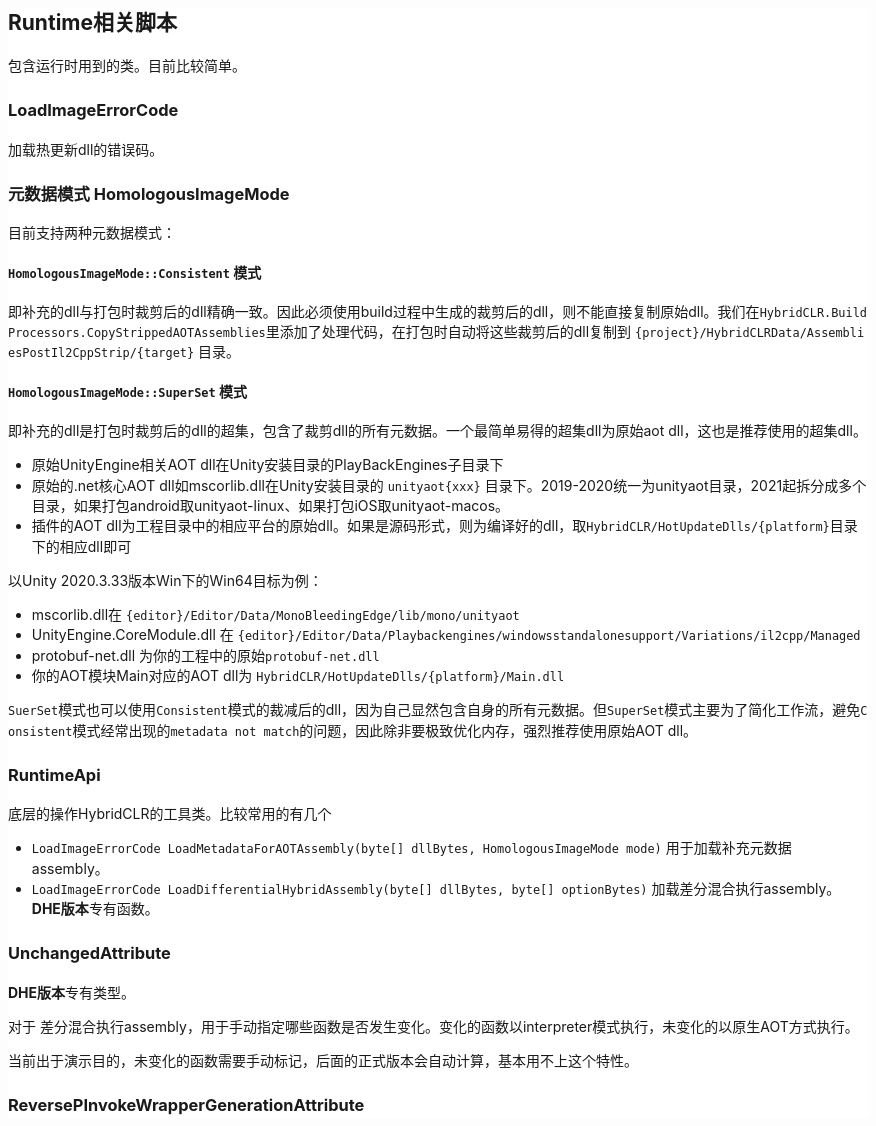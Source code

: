 ## Runtime相关脚本

包含运行时用到的类。目前比较简单。

### LoadImageErrorCode

加载热更新dll的错误码。

### 元数据模式 HomologousImageMode

目前支持两种元数据模式：

#### `HomologousImageMode::Consistent` 模式

即补充的dll与打包时裁剪后的dll精确一致。因此必须使用build过程中生成的裁剪后的dll，则不能直接复制原始dll。我们在`HybridCLR.BuildProcessors.CopyStrippedAOTAssemblies`里添加了处理代码，在打包时自动将这些裁剪后的dll复制到 `{project}/HybridCLRData/AssembliesPostIl2CppStrip/{target}` 目录。

#### `HomologousImageMode::SuperSet` 模式

即补充的dll是打包时裁剪后的dll的超集，包含了裁剪dll的所有元数据。一个最简单易得的超集dll为原始aot dll，这也是推荐使用的超集dll。

- 原始UnityEngine相关AOT dll在Unity安装目录的PlayBackEngines子目录下
- 原始的.net核心AOT dll如mscorlib.dll在Unity安装目录的 `unityaot{xxx}` 目录下。2019-2020统一为unityaot目录，2021起拆分成多个目录，如果打包android取unityaot-linux、如果打包iOS取unityaot-macos。
- 插件的AOT dll为工程目录中的相应平台的原始dll。如果是源码形式，则为编译好的dll，取`HybridCLR/HotUpdateDlls/{platform}`目录下的相应dll即可

以Unity 2020.3.33版本Win下的Win64目标为例：

- mscorlib.dll在 `{editor}/Editor/Data/MonoBleedingEdge/lib/mono/unityaot`
- UnityEngine.CoreModule.dll 在 `{editor}/Editor/Data/Playbackengines/windowsstandalonesupport/Variations/il2cpp/Managed`
- protobuf-net.dll 为你的工程中的原始`protobuf-net.dll`
- 你的AOT模块Main对应的AOT dll为 `HybridCLR/HotUpdateDlls/{platform}/Main.dll`

`SuerSet`模式也可以使用`Consistent`模式的裁减后的dll，因为自己显然包含自身的所有元数据。但`SuperSet`模式主要为了简化工作流，避免`Consistent`模式经常出现的`metadata not match`的问题，因此除非要极致优化内存，强烈推荐使用原始AOT dll。

### RuntimeApi

底层的操作HybridCLR的工具类。比较常用的有几个

- `LoadImageErrorCode LoadMetadataForAOTAssembly(byte[] dllBytes, HomologousImageMode mode)` 用于加载补充元数据assembly。
- `LoadImageErrorCode LoadDifferentialHybridAssembly(byte[] dllBytes, byte[] optionBytes)` 加载差分混合执行assembly。**DHE版本**专有函数。

### UnchangedAttribute

**DHE版本**专有类型。

对于 差分混合执行assembly，用于手动指定哪些函数是否发生变化。变化的函数以interpreter模式执行，未变化的以原生AOT方式执行。

当前出于演示目的，未变化的函数需要手动标记，后面的正式版本会自动计算，基本用不上这个特性。

### ReversePInvokeWrapperGenerationAttribute
